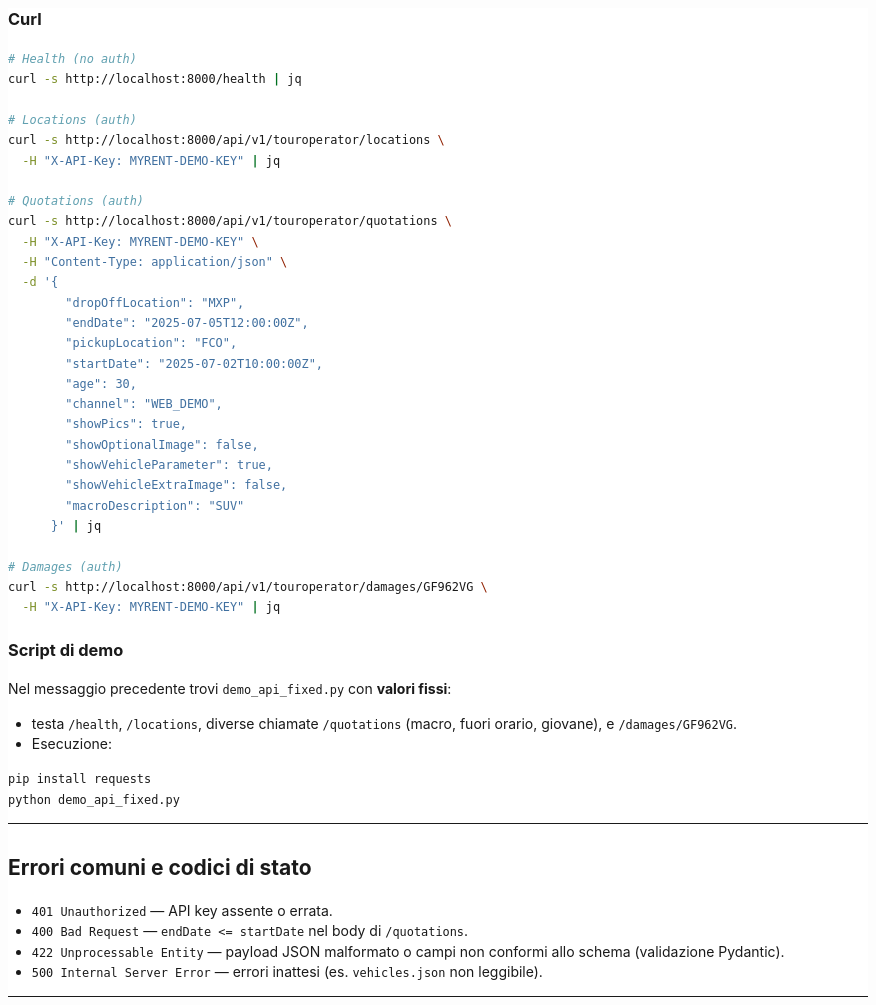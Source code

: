 ### Curl

```bash
# Health (no auth)
curl -s http://localhost:8000/health | jq

# Locations (auth)
curl -s http://localhost:8000/api/v1/touroperator/locations \
  -H "X-API-Key: MYRENT-DEMO-KEY" | jq

# Quotations (auth)
curl -s http://localhost:8000/api/v1/touroperator/quotations \
  -H "X-API-Key: MYRENT-DEMO-KEY" \
  -H "Content-Type: application/json" \
  -d '{
        "dropOffLocation": "MXP",
        "endDate": "2025-07-05T12:00:00Z",
        "pickupLocation": "FCO",
        "startDate": "2025-07-02T10:00:00Z",
        "age": 30,
        "channel": "WEB_DEMO",
        "showPics": true,
        "showOptionalImage": false,
        "showVehicleParameter": true,
        "showVehicleExtraImage": false,
        "macroDescription": "SUV"
      }' | jq

# Damages (auth)
curl -s http://localhost:8000/api/v1/touroperator/damages/GF962VG \
  -H "X-API-Key: MYRENT-DEMO-KEY" | jq
```

### Script di demo

Nel messaggio precedente trovi `demo_api_fixed.py` con **valori fissi**:

* testa `/health`, `/locations`, diverse chiamate `/quotations` (macro, fuori orario, giovane), e `/damages/GF962VG`.
* Esecuzione:

```bash
pip install requests
python demo_api_fixed.py
```

---

## Errori comuni e codici di stato

* `401 Unauthorized` — API key assente o errata.
* `400 Bad Request` — `endDate <= startDate` nel body di `/quotations`.
* `422 Unprocessable Entity` — payload JSON malformato o campi non conformi allo schema (validazione Pydantic).
* `500 Internal Server Error` — errori inattesi (es. `vehicles.json` non leggibile).

---